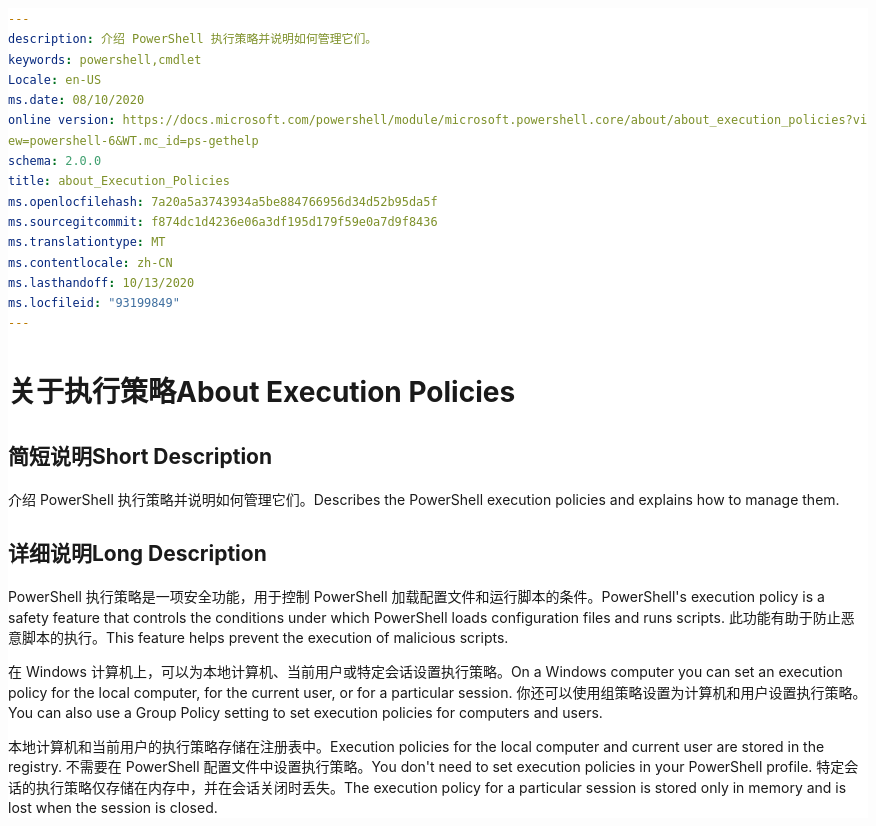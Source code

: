 ```yaml
---
description: 介绍 PowerShell 执行策略并说明如何管理它们。
keywords: powershell,cmdlet
Locale: en-US
ms.date: 08/10/2020
online version: https://docs.microsoft.com/powershell/module/microsoft.powershell.core/about/about_execution_policies?view=powershell-6&WT.mc_id=ps-gethelp
schema: 2.0.0
title: about_Execution_Policies
ms.openlocfilehash: 7a20a5a3743934a5be884766956d34d52b95da5f
ms.sourcegitcommit: f874dc1d4236e06a3df195d179f59e0a7d9f8436
ms.translationtype: MT
ms.contentlocale: zh-CN
ms.lasthandoff: 10/13/2020
ms.locfileid: "93199849"
---
```

# <a name="about-execution-policies"></a><span data-ttu-id="4b07a-104">关于执行策略</span><span class="sxs-lookup"><span data-stu-id="4b07a-104">About Execution Policies</span></span>

## <a name="short-description"></a><span data-ttu-id="4b07a-105">简短说明</span><span class="sxs-lookup"><span data-stu-id="4b07a-105">Short Description</span></span>
<span data-ttu-id="4b07a-106">介绍 PowerShell 执行策略并说明如何管理它们。</span><span class="sxs-lookup"><span data-stu-id="4b07a-106">Describes the PowerShell execution policies and explains how to manage them.</span></span>

## <a name="long-description"></a><span data-ttu-id="4b07a-107">详细说明</span><span class="sxs-lookup"><span data-stu-id="4b07a-107">Long Description</span></span>

<span data-ttu-id="4b07a-108">PowerShell 执行策略是一项安全功能，用于控制 PowerShell 加载配置文件和运行脚本的条件。</span><span class="sxs-lookup"><span data-stu-id="4b07a-108">PowerShell's execution policy is a safety feature that controls the conditions under which PowerShell loads configuration files and runs scripts.</span></span> <span data-ttu-id="4b07a-109">此功能有助于防止恶意脚本的执行。</span><span class="sxs-lookup"><span data-stu-id="4b07a-109">This feature helps prevent the execution of malicious scripts.</span></span>

<span data-ttu-id="4b07a-110">在 Windows 计算机上，可以为本地计算机、当前用户或特定会话设置执行策略。</span><span class="sxs-lookup"><span data-stu-id="4b07a-110">On a Windows computer you can set an execution policy for the local computer, for the current user, or for a particular session.</span></span> <span data-ttu-id="4b07a-111">你还可以使用组策略设置为计算机和用户设置执行策略。</span><span class="sxs-lookup"><span data-stu-id="4b07a-111">You can also use a Group Policy setting to set execution policies for computers and users.</span></span>

<span data-ttu-id="4b07a-112">本地计算机和当前用户的执行策略存储在注册表中。</span><span class="sxs-lookup"><span data-stu-id="4b07a-112">Execution policies for the local computer and current user are stored in the registry.</span></span> <span data-ttu-id="4b07a-113">不需要在 PowerShell 配置文件中设置执行策略。</span><span class="sxs-lookup"><span data-stu-id="4b07a-113">You don't need to set execution policies in your PowerShell profile.</span></span>
<span data-ttu-id="4b07a-114">特定会话的执行策略仅存储在内存中，并在会话关闭时丢失。</span><span class="sxs-lookup"><span data-stu-id="4b07a-114">The execution policy for a particular session is stored only in memory and is lost when the session is closed.</span></span>
